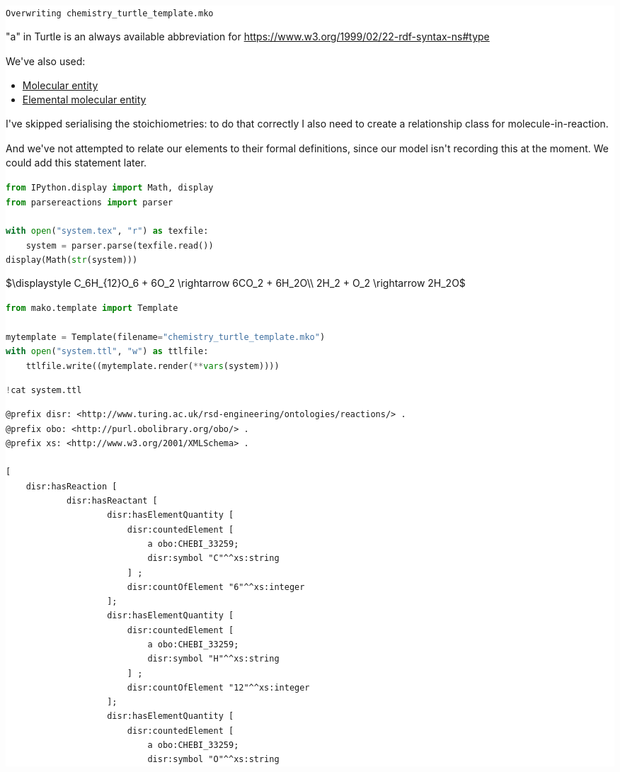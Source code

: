     Overwriting chemistry_turtle_template.mko


"a" in Turtle is an always available abbreviation for https://www.w3.org/1999/02/22-rdf-syntax-ns#type


We've also used:

* [Molecular entity](http://www.ebi.ac.uk/chebi/searchId.do?chebiId=CHEBI%3A23367)
* [Elemental molecular entity](http://www.ebi.ac.uk/chebi/searchId.do?chebiId=CHEBI%3A33259)

I've skipped serialising the stoichiometries: to do that correctly I also need to create a
relationship class for molecule-in-reaction.

And we've not attempted to relate our elements to their formal definitions, since our model
isn't recording this at the moment. We could add this statement later.


```python
from IPython.display import Math, display
from parsereactions import parser

with open("system.tex", "r") as texfile:
    system = parser.parse(texfile.read())
display(Math(str(system)))
```


$\displaystyle C_6H_{12}O_6 + 6O_2 \rightarrow 6CO_2 + 6H_2O\\
2H_2 + O_2 \rightarrow 2H_2O$



```python
from mako.template import Template

mytemplate = Template(filename="chemistry_turtle_template.mko")
with open("system.ttl", "w") as ttlfile:
    ttlfile.write((mytemplate.render(**vars(system))))
```


```python
!cat system.ttl
```


    @prefix disr: <http://www.turing.ac.uk/rsd-engineering/ontologies/reactions/> .
    @prefix obo: <http://purl.obolibrary.org/obo/> .
    @prefix xs: <http://www.w3.org/2001/XMLSchema> .

    [
        disr:hasReaction [
                disr:hasReactant [
                        disr:hasElementQuantity [
                            disr:countedElement [
                                a obo:CHEBI_33259;
                                disr:symbol "C"^^xs:string
                            ] ;
                            disr:countOfElement "6"^^xs:integer
                        ];
                        disr:hasElementQuantity [
                            disr:countedElement [
                                a obo:CHEBI_33259;
                                disr:symbol "H"^^xs:string
                            ] ;
                            disr:countOfElement "12"^^xs:integer
                        ];
                        disr:hasElementQuantity [
                            disr:countedElement [
                                a obo:CHEBI_33259;
                                disr:symbol "O"^^xs:string